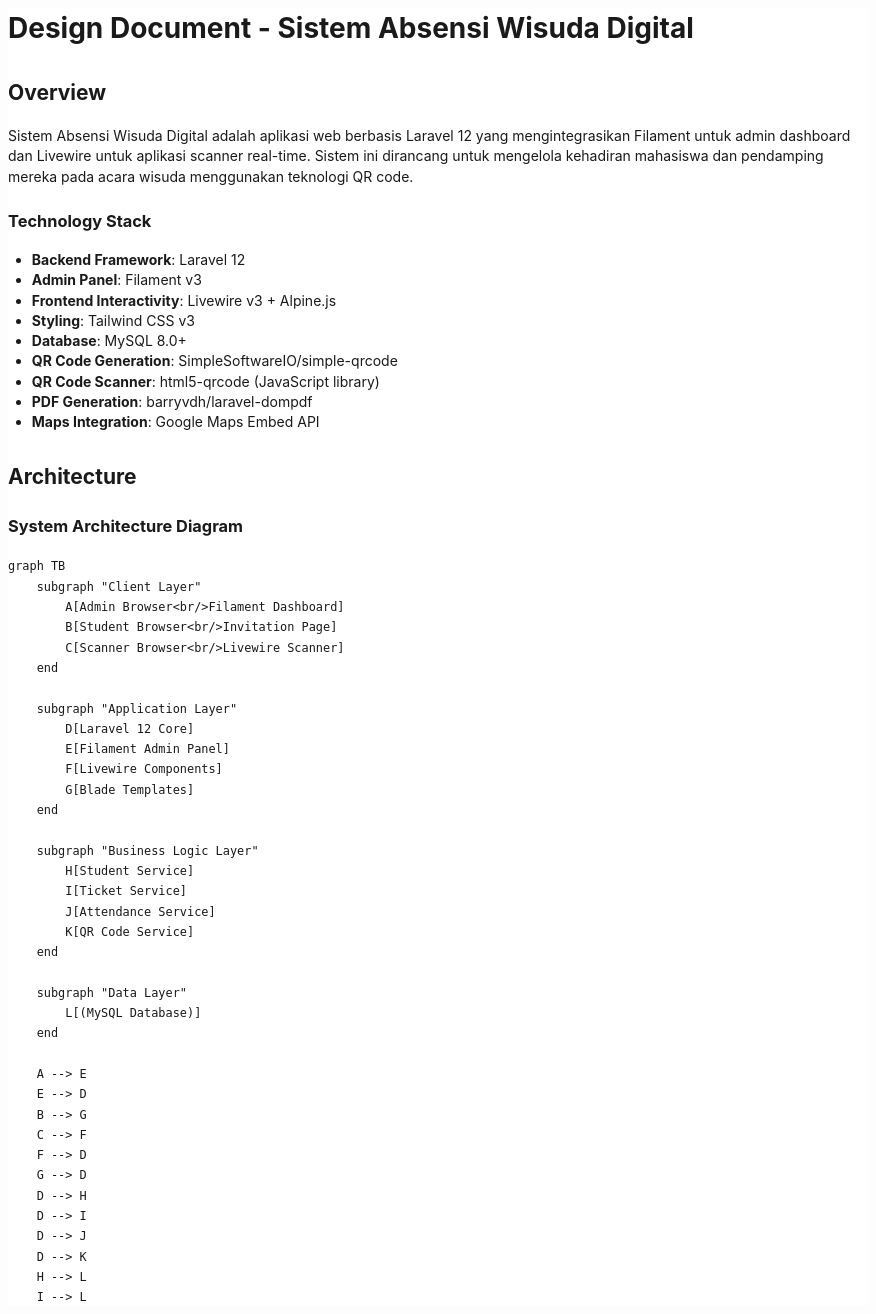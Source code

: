 # Design Document - Sistem Absensi Wisuda Digital

## Overview

Sistem Absensi Wisuda Digital adalah aplikasi web berbasis Laravel 12 yang mengintegrasikan Filament untuk admin dashboard dan Livewire untuk aplikasi scanner real-time. Sistem ini dirancang untuk mengelola kehadiran mahasiswa dan pendamping mereka pada acara wisuda menggunakan teknologi QR code.

### Technology Stack

- **Backend Framework**: Laravel 12
- **Admin Panel**: Filament v3
- **Frontend Interactivity**: Livewire v3 + Alpine.js
- **Styling**: Tailwind CSS v3
- **Database**: MySQL 8.0+
- **QR Code Generation**: SimpleSoftwareIO/simple-qrcode
- **QR Code Scanner**: html5-qrcode (JavaScript library)
- **PDF Generation**: barryvdh/laravel-dompdf
- **Maps Integration**: Google Maps Embed API

## Architecture

### System Architecture Diagram

```mermaid
graph TB
    subgraph "Client Layer"
        A[Admin Browser<br/>Filament Dashboard]
        B[Student Browser<br/>Invitation Page]
        C[Scanner Browser<br/>Livewire Scanner]
    end
    
    subgraph "Application Layer"
        D[Laravel 12 Core]
        E[Filament Admin Panel]
        F[Livewire Components]
        G[Blade Templates]
    end
    
    subgraph "Business Logic Layer"
        H[Student Service]
        I[Ticket Service]
        J[Attendance Service]
        K[QR Code Service]
    end
    
    subgraph "Data Layer"
        L[(MySQL Database)]
    end
    
    A --> E
    E --> D
    B --> G
    C --> F
    F --> D
    G --> D
    D --> H
    D --> I
    D --> J
    D --> K
    H --> L
    I --> L
```